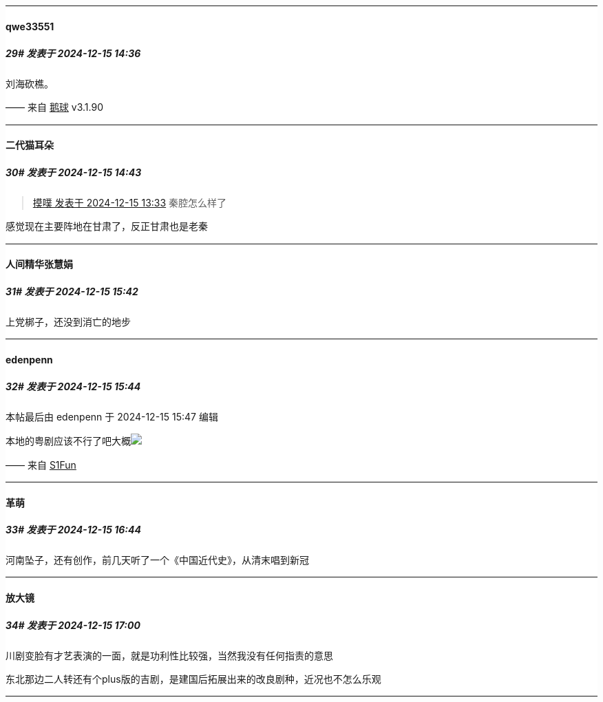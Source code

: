 *****

####  qwe33551  
##### 29#       发表于 2024-12-15 14:36

刘海砍樵。

—— 来自 [鹅球](https://www.pgyer.com/GcUxKd4w) v3.1.90

*****

####  二代猫耳朵  
##### 30#       发表于 2024-12-15 14:43

<blockquote><a href="httphttps://bbs.saraba1st.com/2b/forum.php?mod=redirect&amp;goto=findpost&amp;pid=66930177&amp;ptid=2210582" target="_blank">摸噗 发表于 2024-12-15 13:33</a>
秦腔怎么样了</blockquote>
感觉现在主要阵地在甘肃了，反正甘肃也是老秦

*****

####  人间精华张慧娟  
##### 31#       发表于 2024-12-15 15:42

上党梆子，还没到消亡的地步

*****

####  edenpenn  
##### 32#       发表于 2024-12-15 15:44

 本帖最后由 edenpenn 于 2024-12-15 15:47 编辑 

本地的粤剧应该不行了吧大概<img src="https://static.saraba1st.com/image/smiley/face2017/009.gif" referrerpolicy="no-referrer">

—— 来自 [S1Fun](https://s1fun.koalcat.com)

*****

####  革萌  
##### 33#       发表于 2024-12-15 16:44

河南坠子，还有创作，前几天听了一个《中国近代史》，从清末唱到新冠

*****

####  放大镜  
##### 34#       发表于 2024-12-15 17:00

川剧变脸有才艺表演的一面，就是功利性比较强，当然我没有任何指责的意思

东北那边二人转还有个plus版的吉剧，是建国后拓展出来的改良剧种，近况也不怎么乐观

*****
